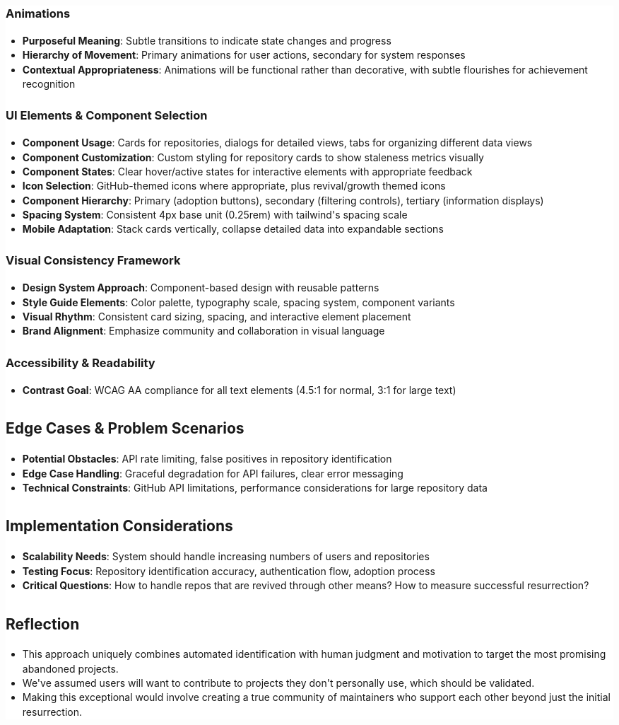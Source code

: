 ### Animations
- **Purposeful Meaning**: Subtle transitions to indicate state changes and progress
- **Hierarchy of Movement**: Primary animations for user actions, secondary for system responses
- **Contextual Appropriateness**: Animations will be functional rather than decorative, with subtle flourishes for achievement recognition

### UI Elements & Component Selection
- **Component Usage**: Cards for repositories, dialogs for detailed views, tabs for organizing different data views
- **Component Customization**: Custom styling for repository cards to show staleness metrics visually
- **Component States**: Clear hover/active states for interactive elements with appropriate feedback
- **Icon Selection**: GitHub-themed icons where appropriate, plus revival/growth themed icons
- **Component Hierarchy**: Primary (adoption buttons), secondary (filtering controls), tertiary (information displays)
- **Spacing System**: Consistent 4px base unit (0.25rem) with tailwind's spacing scale
- **Mobile Adaptation**: Stack cards vertically, collapse detailed data into expandable sections

### Visual Consistency Framework
- **Design System Approach**: Component-based design with reusable patterns
- **Style Guide Elements**: Color palette, typography scale, spacing system, component variants
- **Visual Rhythm**: Consistent card sizing, spacing, and interactive element placement
- **Brand Alignment**: Emphasize community and collaboration in visual language

### Accessibility & Readability
- **Contrast Goal**: WCAG AA compliance for all text elements (4.5:1 for normal, 3:1 for large text)

## Edge Cases & Problem Scenarios
- **Potential Obstacles**: API rate limiting, false positives in repository identification
- **Edge Case Handling**: Graceful degradation for API failures, clear error messaging
- **Technical Constraints**: GitHub API limitations, performance considerations for large repository data

## Implementation Considerations
- **Scalability Needs**: System should handle increasing numbers of users and repositories
- **Testing Focus**: Repository identification accuracy, authentication flow, adoption process
- **Critical Questions**: How to handle repos that are revived through other means? How to measure successful resurrection?

## Reflection
- This approach uniquely combines automated identification with human judgment and motivation to target the most promising abandoned projects.
- We've assumed users will want to contribute to projects they don't personally use, which should be validated.
- Making this exceptional would involve creating a true community of maintainers who support each other beyond just the initial resurrection.